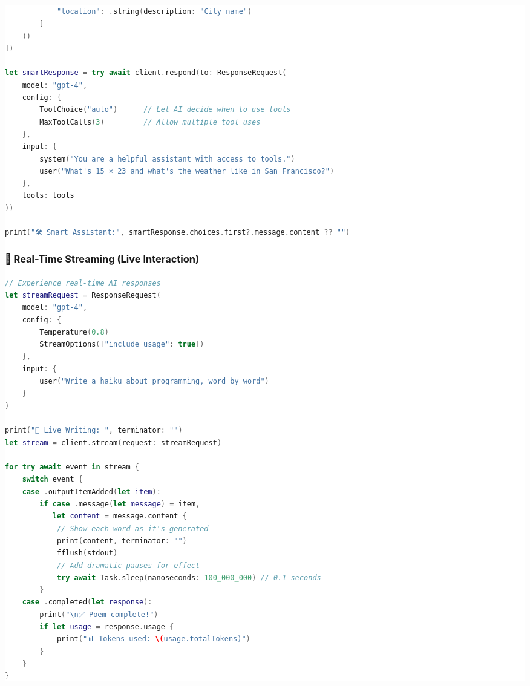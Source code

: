 ```swift
            "location": .string(description: "City name")
        ]
    ))
])

let smartResponse = try await client.respond(to: ResponseRequest(
    model: "gpt-4",
    config: {
        ToolChoice("auto")      // Let AI decide when to use tools
        MaxToolCalls(3)         // Allow multiple tool uses
    },
    input: {
        system("You are a helpful assistant with access to tools.")
        user("What's 15 × 23 and what's the weather like in San Francisco?")
    },
    tools: tools
))

print("🛠️ Smart Assistant:", smartResponse.choices.first?.message.content ?? "")
```

### 🌊 Real-Time Streaming (Live Interaction)

```swift
// Experience real-time AI responses
let streamRequest = ResponseRequest(
    model: "gpt-4",
    config: {
        Temperature(0.8)
        StreamOptions(["include_usage": true])
    },
    input: {
        user("Write a haiku about programming, word by word")
    }
)

print("📝 Live Writing: ", terminator: "")
let stream = client.stream(request: streamRequest)

for try await event in stream {
    switch event {
    case .outputItemAdded(let item):
        if case .message(let message) = item,
           let content = message.content {
            // Show each word as it's generated
            print(content, terminator: "")
            fflush(stdout)
            // Add dramatic pauses for effect
            try await Task.sleep(nanoseconds: 100_000_000) // 0.1 seconds
        }
    case .completed(let response):
        print("\n✅ Poem complete!")
        if let usage = response.usage {
            print("📊 Tokens used: \(usage.totalTokens)")
        }
    }
}
```
